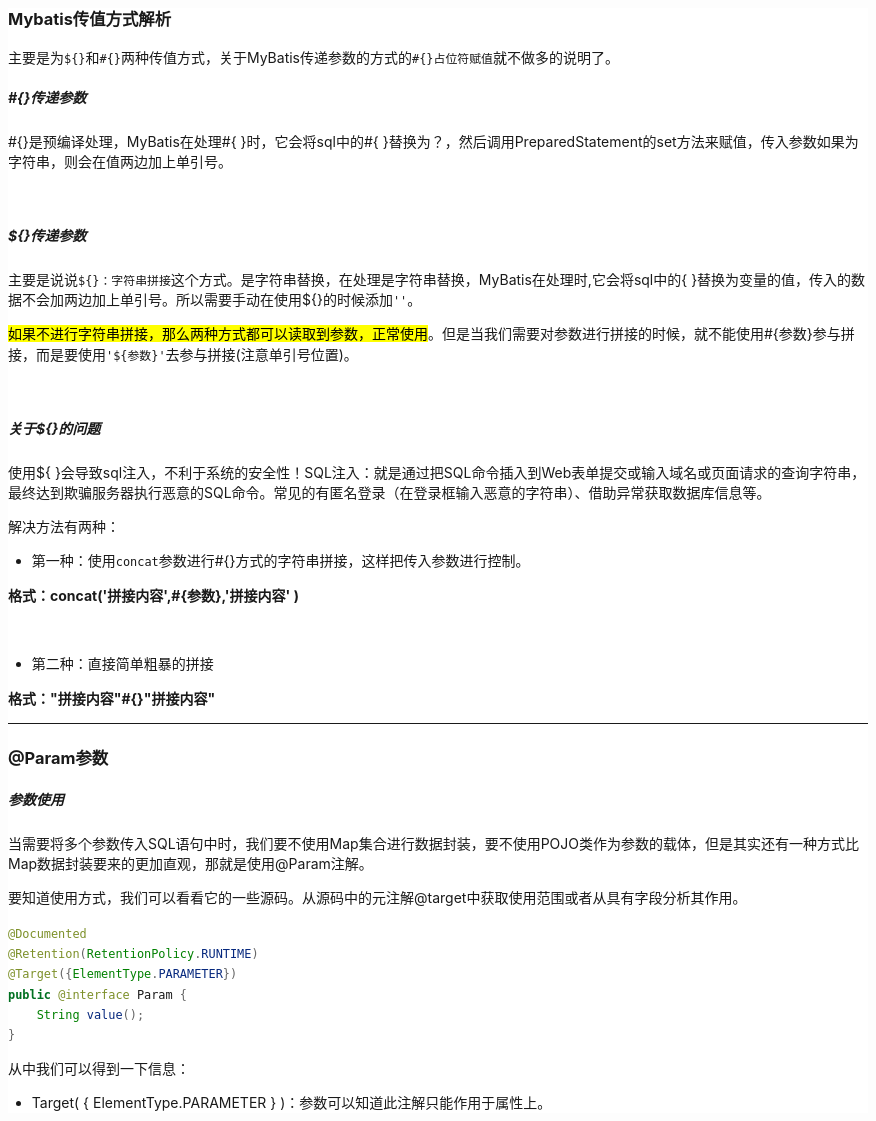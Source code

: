 ### Mybatis传值方式解析

主要是为`${}`和`#{}`两种传值方式，关于MyBatis传递参数的方式的`#{}占位符赋值`就不做多的说明了。

##### #{}传递参数

#{}是预编译处理，MyBatis在处理#{ }时，它会将sql中的#{ }替换为？，然后调用PreparedStatement的set方法来赋值，传入参数如果为字符串，则会在值两边加上单引号。

&nbsp;

##### ${}传递参数

主要是说说`${}：字符串拼接`这个方式。是字符串替换，在处理是字符串替换，MyBatis在处理时,它会将sql中的{ }替换为变量的值，传入的数据不会加两边加上单引号。所以需要手动在使用${}的时候添加`''`。

<mark>如果不进行字符串拼接，那么两种方式都可以读取到参数，正常使用</mark>。但是当我们需要对参数进行拼接的时候，就不能使用#{参数}参与拼接，而是要使用`'${参数}'`去参与拼接(注意单引号位置)。

&nbsp;

##### 关于${}的问题

使用${ }会导致sql注入，不利于系统的安全性！SQL注入：就是通过把SQL命令插入到Web表单提交或输入域名或页面请求的查询字符串，最终达到欺骗服务器执行恶意的SQL命令。常见的有匿名登录（在登录框输入恶意的字符串）、借助异常获取数据库信息等。

解决方法有两种：

+ 第一种：使用`concat`参数进行#{}方式的字符串拼接，这样把传入参数进行控制。

**格式：concat('拼接内容',#{参数},'拼接内容' )**

&nbsp;

+ 第二种：直接简单粗暴的拼接     

**格式："拼接内容"#{}"拼接内容"**

-----

### @Param参数

##### 参数使用

当需要将多个参数传入SQL语句中时，我们要不使用Map集合进行数据封装，要不使用POJO类作为参数的载体，但是其实还有一种方式比Map数据封装要来的更加直观，那就是使用@Param注解。

要知道使用方式，我们可以看看它的一些源码。从源码中的元注解@target中获取使用范围或者从具有字段分析其作用。

```java
@Documented
@Retention(RetentionPolicy.RUNTIME)
@Target({ElementType.PARAMETER})
public @interface Param {
    String value();
}
```

从中我们可以得到一下信息：

+ Target( { ElementType.PARAMETER } )：参数可以知道此注解只能作用于属性上。

